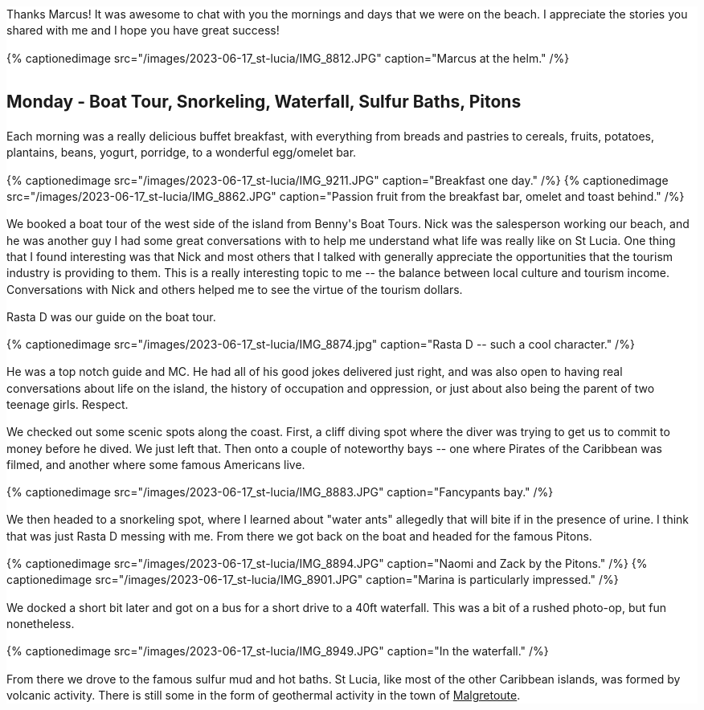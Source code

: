 Thanks Marcus! It was awesome to chat with you the mornings and days that we were on the beach. I appreciate the stories you shared with me and I hope you have great success!

{% captionedimage src="/images/2023-06-17_st-lucia/IMG_8812.JPG" caption="Marcus at the helm." /%}

## Monday - Boat Tour, Snorkeling, Waterfall, Sulfur Baths, Pitons

Each morning was a really delicious buffet breakfast, with everything from breads and pastries to cereals, fruits, potatoes, plantains, beans, yogurt, porridge, to a wonderful egg/omelet bar.

{% captionedimage src="/images/2023-06-17_st-lucia/IMG_9211.JPG" caption="Breakfast one day." /%}
{% captionedimage src="/images/2023-06-17_st-lucia/IMG_8862.JPG" caption="Passion fruit from the breakfast bar, omelet and toast behind." /%}

We booked a boat tour of the west side of the island from Benny's Boat Tours. Nick was the salesperson working our beach, and he was another guy I had some great conversations with to help me understand what life was really like on St Lucia. One thing that I found interesting was that Nick and most others that I talked with generally appreciate the opportunities that the tourism industry is providing to them. This is a really interesting topic to me -- the balance between local culture and tourism income. Conversations with Nick and others helped me to see the virtue of the tourism dollars.

Rasta D was our guide on the boat tour.

{% captionedimage src="/images/2023-06-17_st-lucia/IMG_8874.jpg" caption="Rasta D -- such a cool character." /%}

He was a top notch guide and MC. He had all of his good jokes delivered just right, and was also open to having real conversations about life on the island, the history of occupation and oppression, or just about also being the parent of two teenage girls. Respect.

We checked out some scenic spots along the coast. First, a cliff diving spot where the diver was trying to get us to commit to money before he dived. We just left that. Then onto a couple of noteworthy bays -- one where Pirates of the Caribbean was filmed, and another where some famous Americans live.

{% captionedimage src="/images/2023-06-17_st-lucia/IMG_8883.JPG" caption="Fancypants bay." /%}

We then headed to a snorkeling spot, where I learned about "water ants" allegedly that will bite if in the presence of urine. I think that was just Rasta D messing with me. From there we got back on the boat and headed for the famous Pitons.

{% captionedimage src="/images/2023-06-17_st-lucia/IMG_8894.JPG" caption="Naomi and Zack by the Pitons." /%}
{% captionedimage src="/images/2023-06-17_st-lucia/IMG_8901.JPG" caption="Marina is particularly impressed." /%}

We docked a short bit later and got on a bus for a short drive to a 40ft waterfall. This was a bit of a rushed photo-op, but fun nonetheless.

{% captionedimage src="/images/2023-06-17_st-lucia/IMG_8949.JPG" caption="In the waterfall." /%}

From there we drove to the famous sulfur mud and hot baths. St Lucia, like most of the other Caribbean islands, was formed by volcanic activity. There is still some in the form of geothermal activity in the town of [Malgretoute](https://www.google.com/maps/place/Malgretoute,+St+Lucia/@13.8392883,-61.0465622,16z).
